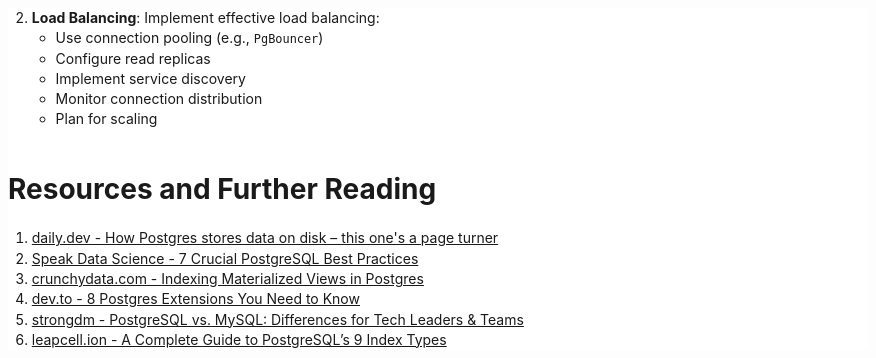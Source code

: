 2. **Load Balancing**: Implement effective load balancing:
   - Use connection pooling (e.g., `PgBouncer`)
   - Configure read replicas
   - Implement service discovery
   - Monitor connection distribution
   - Plan for scaling

# Resources and Further Reading

1. [daily.dev - How Postgres stores data on disk – this one's a page turner](https://drew.silcock.dev/blog/how-postgres-stores-data-on-disk/?ref=dailydev)
2. [Speak Data Science - 7 Crucial PostgreSQL Best Practices](https://speakdatascience.com/postgresql-best-practices/?ref=dailydev)
3. [crunchydata.com - Indexing Materialized Views in Postgres](https://www.crunchydata.com/blog/indexing-materialized-views-in-postgres?ref=dailydev)
4. [dev.to - 8 Postgres Extensions You Need to Know](https://dev.to/timescale/8-postgres-extensions-you-need-to-know-2mj3?ref=dailydev)
5. [strongdm - PostgreSQL vs. MySQL: Differences for Tech Leaders & Teams](https://www.strongdm.com/blog/postgresql-vs-mysql?ref=dailydev)
6. [leapcell.ion - A Complete Guide to PostgreSQL’s 9 Index Types](https://leapcell.io/blog/complete-guide-postgresql-9-index-types?ref=dailydev)
